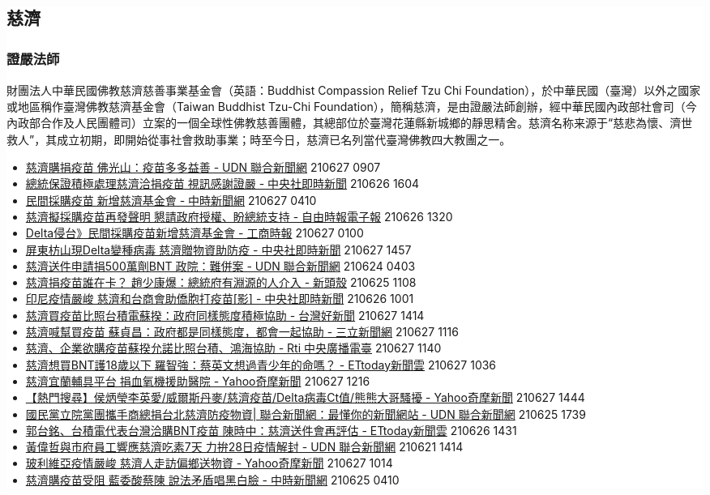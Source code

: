 
## 慈濟

### 證嚴法師

財團法人中華民國佛教慈濟慈善事業基金會（英語：Buddhist Compassion Relief Tzu Chi Foundation），於中華民國（臺灣）以外之國家或地區稱作臺灣佛教慈濟基金會（Taiwan Buddhist Tzu-Chi Foundation），簡稱慈濟，是由證嚴法師創辦，經中華民國內政部社會司（今內政部合作及人民團體司）立案的一個全球性佛教慈善團體，其總部位於臺灣花蓮縣新城鄉的靜思精舍。慈濟名称来源于“慈悲為懷、濟世救人”，其成立初期，即開始從事社會救助事業；時至今日，慈濟已名列當代臺灣佛教四大教團之一。
- [慈濟購捐疫苗 佛光山：疫苗多多益善 - UDN 聯合新聞網](https://udn.com/news/story/122190/5560691 "慈濟購捐疫苗 佛光山：疫苗多多益善 - UDN 聯合新聞網") 210627 0907
- [總統保證積極處理慈濟洽捐疫苗 視訊感謝證嚴 - 中央社即時新聞](https://www.cna.com.tw/news/firstnews/202106265006.aspx "總統保證積極處理慈濟洽捐疫苗 視訊感謝證嚴 - 中央社即時新聞") 210626 1604
- [民間採購疫苗 新增慈濟基金會 - 中時新聞網](https://www.chinatimes.com/newspapers/20210627000096-260202 "民間採購疫苗 新增慈濟基金會 - 中時新聞網") 210627 0410
- [慈濟擬採購疫苗再發聲明 懇請政府授權、盼總統支持 - 自由時報電子報](https://news.ltn.com.tw/news/life/breakingnews/3583097 "慈濟擬採購疫苗再發聲明 懇請政府授權、盼總統支持 - 自由時報電子報") 210626 1320
- [Delta侵台》民間採購疫苗新增慈濟基金會 - 工商時報](https://ctee.com.tw/news/policy/480161.html "Delta侵台》民間採購疫苗新增慈濟基金會 - 工商時報") 210627 0100
- [屏東枋山現Delta變種病毒 慈濟贈物資助防疫 - 中央社即時新聞](https://www.cna.com.tw/news/ahel/202106270097.aspx "屏東枋山現Delta變種病毒 慈濟贈物資助防疫 - 中央社即時新聞") 210627 1457
- [慈濟送件申請捐500萬劑BNT 政院：難併案 - UDN 聯合新聞網](https://udn.com/news/story/122190/5553875 "慈濟送件申請捐500萬劑BNT 政院：難併案 - UDN 聯合新聞網") 210624 0403
- [慈濟捐疫苗誰在卡？ 趙少康爆：總統府有淵源的人介入 - 新頭殼](https://newtalk.tw/news/view/2021-06-25/594366 "慈濟捐疫苗誰在卡？ 趙少康爆：總統府有淵源的人介入 - 新頭殼") 210625 1108
- [印尼疫情嚴峻 慈濟和台商會助僑胞打疫苗[影] - 中央社即時新聞](https://www.cna.com.tw/news/aopl/202106260024.aspx "印尼疫情嚴峻 慈濟和台商會助僑胞打疫苗[影] - 中央社即時新聞") 210626 1001
- [慈濟買疫苗比照台積電蘇揆：政府同樣態度積極協助 - 台灣好新聞](http://www.taiwanhot.net/?p=943733 "慈濟買疫苗比照台積電蘇揆：政府同樣態度積極協助 - 台灣好新聞") 210627 1414
- [慈濟喊幫買疫苗 蘇貞昌：政府都是同樣態度，都會一起協助 - 三立新聞網](https://www.setn.com/News.aspx?NewsID=959344 "慈濟喊幫買疫苗 蘇貞昌：政府都是同樣態度，都會一起協助 - 三立新聞網") 210627 1116
- [慈濟、企業欲購疫苗蘇揆允諾比照台積、鴻海協助 - Rti 中央廣播電臺](https://www.rti.org.tw/news/view/id/2103829 "慈濟、企業欲購疫苗蘇揆允諾比照台積、鴻海協助 - Rti 中央廣播電臺") 210627 1140
- [慈濟想買BNT護18歲以下 羅智強：蔡英文想過青少年的命嗎？ - ETtoday新聞雲](https://www.ettoday.net/news/20210627/2016662.htm "慈濟想買BNT護18歲以下 羅智強：蔡英文想過青少年的命嗎？ - ETtoday新聞雲") 210627 1036
- [慈濟宜蘭輔具平台 捐血氧機援助醫院 - Yahoo奇摩新聞](https://tw.news.yahoo.com/%E6%85%88%E6%BF%9F%E5%AE%9C%E8%98%AD%E8%BC%94%E5%85%B7%E5%B9%B3%E5%8F%B0-%E6%8D%90%E8%A1%80%E6%B0%A7%E6%A9%9F%E6%8F%B4%E5%8A%A9%E9%86%AB%E9%99%A2-041652078.html "慈濟宜蘭輔具平台 捐血氧機援助醫院 - Yahoo奇摩新聞") 210627 1216
- [【熱門搜尋】侯炳瑩李英愛/威爾斯丹麥/慈濟疫苗/Delta病毒Ct值/熊熊大哥騷擾 - Yahoo奇摩新聞](https://tw.news.yahoo.com/%E3%80%90%E7%86%B1%E9%96%80%E6%90%9C%E5%B0%8B%E3%80%91%E4%BE%AF%E7%82%B3%E7%91%A9%E6%9D%8E%E8%8B%B1%E6%84%9B%E5%A8%81%E7%88%BE%E6%96%AF%E4%B8%B9%E9%BA%A5%E6%85%88%E6%BF%9F%E7%96%AB%E8%8B%97-delta%E7%97%85%E6%AF%92-ct%E5%80%BC%E7%86%8A%E7%86%8A%E5%A4%A7%E5%93%A5%E9%A8%B7%E6%93%BE-064427735.html "【熱門搜尋】侯炳瑩李英愛/威爾斯丹麥/慈濟疫苗/Delta病毒Ct值/熊熊大哥騷擾 - Yahoo奇摩新聞") 210627 1444
- [國民黨立院黨團攜手商總捐台北慈濟防疫物資| 聯合新聞網：最懂你的新聞網站 - UDN 聯合新聞網](https://udn.com/news/story/6656/5558212 "國民黨立院黨團攜手商總捐台北慈濟防疫物資| 聯合新聞網：最懂你的新聞網站 - UDN 聯合新聞網") 210625 1739
- [郭台銘、台積電代表台灣洽購BNT疫苗 陳時中：慈濟送件會再評估 - ETtoday新聞雲](https://www.ettoday.net/news/20210626/2016332.htm "郭台銘、台積電代表台灣洽購BNT疫苗 陳時中：慈濟送件會再評估 - ETtoday新聞雲") 210626 1431
- [黃偉哲與市府員工響應慈濟吃素7天 力拚28日疫情解封 - UDN 聯合新聞網](https://udn.com/news/story/7326/5547142 "黃偉哲與市府員工響應慈濟吃素7天 力拚28日疫情解封 - UDN 聯合新聞網") 210621 1414
- [玻利維亞疫情嚴峻 慈濟人走訪偏鄉送物資 - Yahoo奇摩新聞](https://tw.news.yahoo.com/%E7%8E%BB%E5%88%A9%E7%B6%AD%E4%BA%9E%E7%96%AB%E6%83%85%E5%9A%B4%E5%B3%BB-%E6%85%88%E6%BF%9F%E4%BA%BA%E8%B5%B0%E8%A8%AA%E5%81%8F%E9%84%89%E9%80%81%E7%89%A9%E8%B3%87-021448490.html "玻利維亞疫情嚴峻 慈濟人走訪偏鄉送物資 - Yahoo奇摩新聞") 210627 1014
- [慈濟購疫苗受阻 藍委酸蔡陳 說法矛盾唱黑白臉 - 中時新聞網](https://www.chinatimes.com/newspapers/20210625000472-260118 "慈濟購疫苗受阻 藍委酸蔡陳 說法矛盾唱黑白臉 - 中時新聞網") 210625 0410
